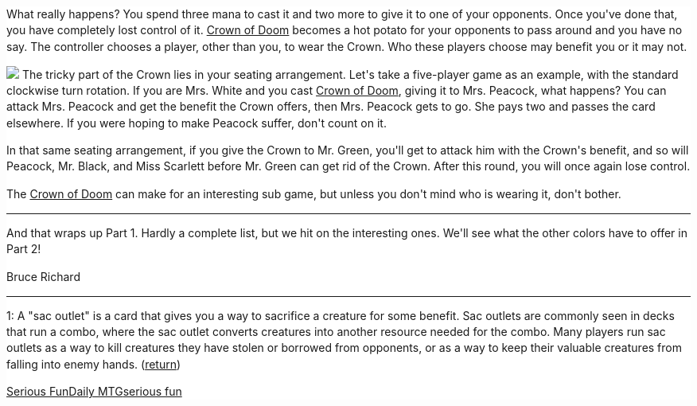 
What really happens? You spend three mana to cast it and two more to give it to one of your opponents. Once you've done that, you have completely lost control of it. [Crown of Doom](http://gatherer.wizards.com/Pages/Card/Details.aspx?name=Crown+of+Doom) becomes a hot potato for your opponents to pass around and you have no say. The controller chooses a player, other than you, to wear the Crown. Who these players choose may benefit you or it may not.


![](http://gatherer.wizards.com/Handlers/Image.ashx?type=card&name=asdfadfa)
The tricky part of the Crown lies in your seating arrangement. Let's take a five-player game as an example, with the standard clockwise turn rotation. If you are Mrs. White and you cast [Crown of Doom](http://gatherer.wizards.com/Pages/Card/Details.aspx?name=Crown+of+Doom), giving it to Mrs. Peacock, what happens? You can attack Mrs. Peacock and get the benefit the Crown offers, then Mrs. Peacock gets to go. She pays two and passes the card elsewhere. If you were hoping to make Peacock suffer, don't count on it.


In that same seating arrangement, if you give the Crown to Mr. Green, you'll get to attack him with the Crown's benefit, and so will Peacock, Mr. Black, and Miss Scarlett before Mr. Green can get rid of the Crown. After this round, you will once again lose control.


The [Crown of Doom](http://gatherer.wizards.com/Pages/Card/Details.aspx?name=Crown+of+Doom) can make for an interesting sub game, but unless you don't mind who is wearing it, don't bother.





---



And that wraps up Part 1. Hardly a complete list, but we hit on the interesting ones. We'll see what the other colors have to offer in Part 2!



Bruce Richard  






---




1: A "sac outlet" is a card that gives you a way to sacrifice a creature for some benefit. Sac outlets are commonly seen in decks that run a combo, where the sac outlet converts creatures into another resource needed for the combo. Many players run sac outlets as a way to kill creatures they have stolen or borrowed from opponents, or as a way to keep their valuable creatures from falling into enemy hands. ([return](#_ftnref1))




[Serious Fun](/en/section/serious-fun)[Daily MTG](/en/tags/daily-mtg)[serious fun](/en/tags/serious-fun)





 
 




  







